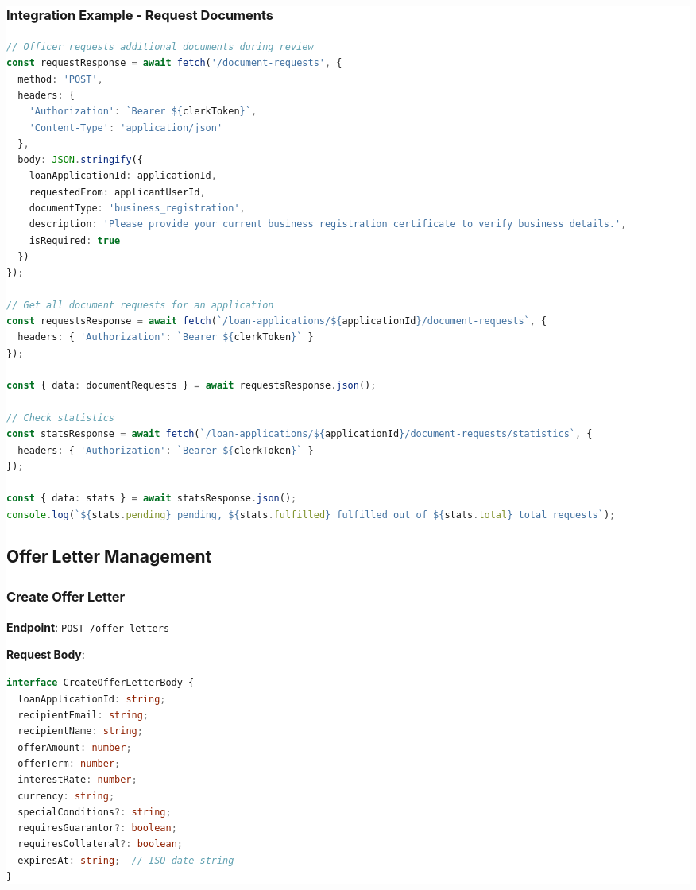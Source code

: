 ### Integration Example - Request Documents

```typescript
// Officer requests additional documents during review
const requestResponse = await fetch('/document-requests', {
  method: 'POST',
  headers: {
    'Authorization': `Bearer ${clerkToken}`,
    'Content-Type': 'application/json'
  },
  body: JSON.stringify({
    loanApplicationId: applicationId,
    requestedFrom: applicantUserId,
    documentType: 'business_registration',
    description: 'Please provide your current business registration certificate to verify business details.',
    isRequired: true
  })
});

// Get all document requests for an application
const requestsResponse = await fetch(`/loan-applications/${applicationId}/document-requests`, {
  headers: { 'Authorization': `Bearer ${clerkToken}` }
});

const { data: documentRequests } = await requestsResponse.json();

// Check statistics
const statsResponse = await fetch(`/loan-applications/${applicationId}/document-requests/statistics`, {
  headers: { 'Authorization': `Bearer ${clerkToken}` }
});

const { data: stats } = await statsResponse.json();
console.log(`${stats.pending} pending, ${stats.fulfilled} fulfilled out of ${stats.total} total requests`);
```

## Offer Letter Management

### Create Offer Letter

**Endpoint**: `POST /offer-letters`

**Request Body**:
```typescript
interface CreateOfferLetterBody {
  loanApplicationId: string;
  recipientEmail: string;
  recipientName: string;
  offerAmount: number;
  offerTerm: number;
  interestRate: number;
  currency: string;
  specialConditions?: string;
  requiresGuarantor?: boolean;
  requiresCollateral?: boolean;
  expiresAt: string;  // ISO date string
}
```
